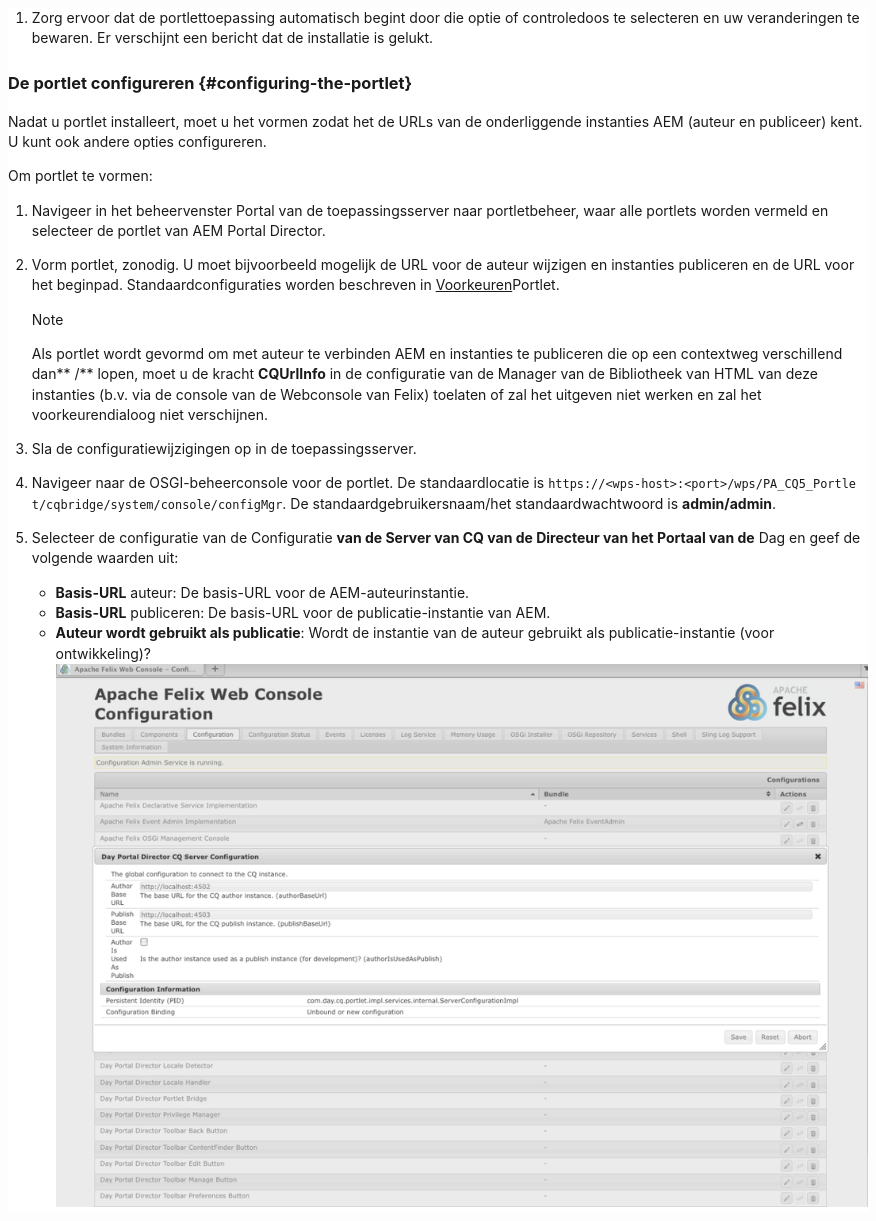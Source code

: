 1. Zorg ervoor dat de portlettoepassing automatisch begint door die optie of controledoos te selecteren en uw veranderingen te bewaren. Er verschijnt een bericht dat de installatie is gelukt.

### De portlet configureren {#configuring-the-portlet}

Nadat u portlet installeert, moet u het vormen zodat het de URLs van de onderliggende instanties AEM (auteur en publiceer) kent. U kunt ook andere opties configureren.

Om portlet te vormen:

1. Navigeer in het beheervenster Portal van de toepassingsserver naar portletbeheer, waar alle portlets worden vermeld en selecteer de portlet van AEM Portal Director.
1. Vorm portlet, zonodig. U moet bijvoorbeeld mogelijk de URL voor de auteur wijzigen en instanties publiceren en de URL voor het beginpad. Standaardconfiguraties worden beschreven in [Voorkeuren](/help/sites-administering/aem-as-portal.md#portlet-preferences)Portlet.

   >[!NOTE]
   >
   >Als portlet wordt gevormd om met auteur te verbinden AEM en instanties te publiceren die op een contextweg verschillend dan** /** lopen, moet u de kracht **CQUrlInfo** in de configuratie van de Manager van de Bibliotheek van HTML van deze instanties (b.v. via de console van de Webconsole van Felix) toelaten of zal het uitgeven niet werken en zal het voorkeurendialoog niet verschijnen.

1. Sla de configuratiewijzigingen op in de toepassingsserver.

1. Navigeer naar de OSGI-beheerconsole voor de portlet. De standaardlocatie is `https://<wps-host>:<port>/wps/PA_CQ5_Portlet/cqbridge/system/console/configMgr`. De standaardgebruikersnaam/het standaardwachtwoord is **admin/admin**.

1. Selecteer de configuratie van de Configuratie **van de Server van CQ van de Directeur van het Portaal van de** Dag en geef de volgende waarden uit:

   * **Basis-URL** auteur: De basis-URL voor de AEM-auteurinstantie.
   * **Basis-URL** publiceren: De basis-URL voor de publicatie-instantie van AEM.
   * **Auteur wordt gebruikt als publicatie**: Wordt de instantie van de auteur gebruikt als publicatie-instantie (voor ontwikkeling)?
   ![chlimage_1-13](assets/chlimage_1-13.png)

